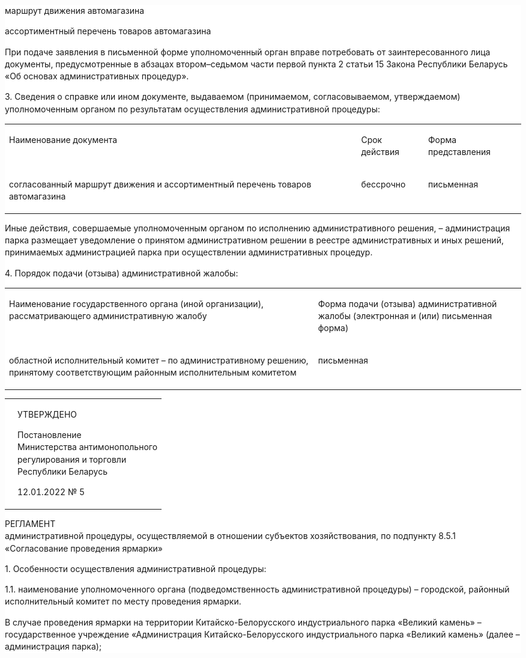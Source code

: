 <td><p>маршрут движения автомагазина </p></td>
<td><p></p></td>
</tr>
<tr>
<td><p>ассортиментный перечень товаров автомагазина</p></td>
<td><p></p></td>
</tr>
</table>
<p></p>
<p>При подаче заявления в письменной форме уполномоченный орган вправе потребовать от заинтересованного лица документы, предусмотренные в абзацах втором–седьмом части первой пункта 2 статьи 15 Закона Республики Беларусь «Об основах административных процедур».</p>
<p>3. Сведения о справке или ином документе, выдаваемом (принимаемом, согласовываемом, утверждаемом) уполномоченным органом по результатам осуществления административной процедуры:</p>
<p></p>
<table>
<tr>
<td><p>Наименование документа</p></td>
<td><p>Срок действия</p></td>
<td><p>Форма представления</p></td>
</tr>
<tr>
<td><p>согласованный маршрут движения и ассортиментный перечень товаров автомагазина</p></td>
<td><p>бессрочно</p></td>
<td><p>письменная</p></td>
</tr>
</table>
<p></p>
<p>Иные действия, совершаемые уполномоченным органом по исполнению административного решения, – администрация парка размещает уведомление о принятом административном решении в реестре административных и иных решений, принимаемых администрацией парка при осуществлении административных процедур.</p>
<p>4. Порядок подачи (отзыва) административной жалобы:</p>
<p></p>
<table>
<tr>
<td><p>Наименование государственного органа (иной организации), рассматривающего административную жалобу</p></td>
<td><p>Форма подачи (отзыва) административной жалобы (электронная и (или) письменная форма)</p></td>
</tr>
<tr>
<td><p>областной исполнительный комитет – по административному решению, принятому соответствующим районным исполнительным комитетом</p></td>
<td><p>письменная</p></td>
</tr>
</table>
<p></p>
<table><tr>
<td><p></p></td>
<td>
<p>УТВЕРЖДЕНО</p>
<p>Постановление <br>Министерства антимонопольного<br>регулирования и торговли<br>Республики Беларусь</p>
<p>12.01.2022 № 5</p>
</td>
</tr></table>
<p>РЕГЛАМЕНТ<br>административной процедуры, осуществляемой в отношении субъектов хозяйствования, по подпункту 8.5.1 «Согласование проведения ярмарки»</p>
<p>1. Особенности осуществления административной процедуры:</p>
<p>1.1. наименование уполномоченного органа (подведомственность административной процедуры) – городской, районный исполнительный комитет по месту проведения ярмарки.</p>
<p>В случае проведения ярмарки на территории Китайско-Белорусского индустриального парка «Великий камень» – государственное учреждение «Администрация Китайско-Белорусского индустриального парка «Великий камень» (далее – администрация парка);</p>